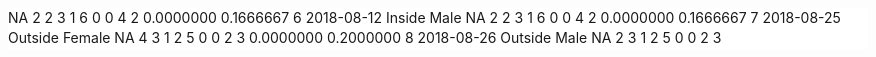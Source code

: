 <td style="text-align: left;">NA</td>
<td style="text-align: right;">2</td>
<td style="text-align: right;">2</td>
<td style="text-align: right;">3</td>
<td style="text-align: right;">1</td>
<td style="text-align: right;">6</td>
<td style="text-align: right;">0</td>
<td style="text-align: right;">0</td>
<td style="text-align: right;">4</td>
<td style="text-align: right;">2</td>
<td style="text-align: right;">0.0000000</td>
<td style="text-align: right;">0.1666667</td>
</tr>
<tr class="even">
<td style="text-align: left;">6</td>
<td style="text-align: left;">2018-08-12</td>
<td style="text-align: left;">Inside</td>
<td style="text-align: left;">Male</td>
<td style="text-align: left;">NA</td>
<td style="text-align: right;">2</td>
<td style="text-align: right;">2</td>
<td style="text-align: right;">3</td>
<td style="text-align: right;">1</td>
<td style="text-align: right;">6</td>
<td style="text-align: right;">0</td>
<td style="text-align: right;">0</td>
<td style="text-align: right;">4</td>
<td style="text-align: right;">2</td>
<td style="text-align: right;">0.0000000</td>
<td style="text-align: right;">0.1666667</td>
</tr>
<tr class="odd">
<td style="text-align: left;">7</td>
<td style="text-align: left;">2018-08-25</td>
<td style="text-align: left;">Outside</td>
<td style="text-align: left;">Female</td>
<td style="text-align: left;">NA</td>
<td style="text-align: right;">4</td>
<td style="text-align: right;">3</td>
<td style="text-align: right;">1</td>
<td style="text-align: right;">2</td>
<td style="text-align: right;">5</td>
<td style="text-align: right;">0</td>
<td style="text-align: right;">0</td>
<td style="text-align: right;">2</td>
<td style="text-align: right;">3</td>
<td style="text-align: right;">0.0000000</td>
<td style="text-align: right;">0.2000000</td>
</tr>
<tr class="even">
<td style="text-align: left;">8</td>
<td style="text-align: left;">2018-08-26</td>
<td style="text-align: left;">Outside</td>
<td style="text-align: left;">Male</td>
<td style="text-align: left;">NA</td>
<td style="text-align: right;">2</td>
<td style="text-align: right;">3</td>
<td style="text-align: right;">1</td>
<td style="text-align: right;">2</td>
<td style="text-align: right;">5</td>
<td style="text-align: right;">0</td>
<td style="text-align: right;">0</td>
<td style="text-align: right;">2</td>
<td style="text-align: right;">3</td>